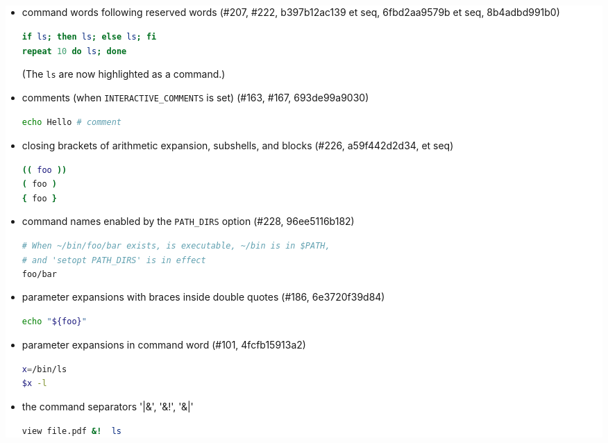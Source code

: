 - command words following reserved words
  (#207, #222, b397b12ac139 et seq, 6fbd2aa9579b et seq, 8b4adbd991b0)

    ```zsh
    if ls; then ls; else ls; fi
    repeat 10 do ls; done
    ```

  (The `ls` are now highlighted as a command.)

- comments (when `INTERACTIVE_COMMENTS` is set)
  (#163, #167, 693de99a9030)

    ```zsh
    echo Hello # comment
    ```

- closing brackets of arithmetic expansion, subshells, and blocks
  (#226, a59f442d2d34, et seq)

    ```zsh
    (( foo ))
    ( foo )
    { foo }
    ```

- command names enabled by the `PATH_DIRS` option
  (#228, 96ee5116b182)

    ```zsh
    # When ~/bin/foo/bar exists, is executable, ~/bin is in $PATH,
    # and 'setopt PATH_DIRS' is in effect
    foo/bar
    ```

- parameter expansions with braces inside double quotes
  (#186, 6e3720f39d84)

    ```zsh
    echo "${foo}"
    ```

- parameter expansions in command word
  (#101, 4fcfb15913a2)

    ```zsh
    x=/bin/ls
    $x -l
    ```

- the command separators '\|&', '&!', '&\|'

    ```zsh
    view file.pdf &!  ls
    ```
